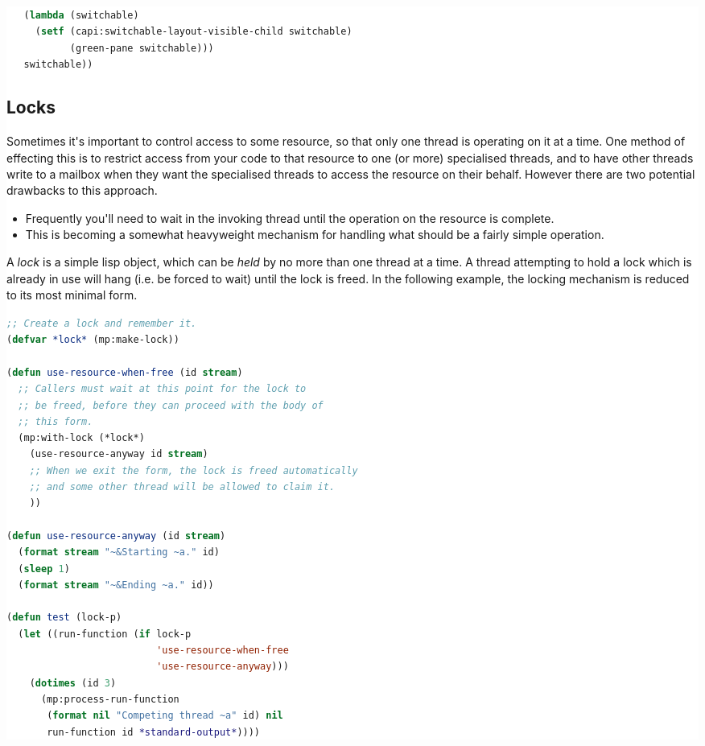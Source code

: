 ~~~lisp
   (lambda (switchable)
     (setf (capi:switchable-layout-visible-child switchable)
           (green-pane switchable)))
   switchable))
~~~


<a name="locks"></a>

## Locks

Sometimes it's important to control access to some resource, so that only one thread is operating on it at a time. One method of effecting this is to restrict access from your code to that resource to one (or more) specialised threads, and to have other threads write to a mailbox when they want the specialised threads to access the resource on their behalf. However there are two potential drawbacks to this approach.

* Frequently you'll need to wait in the invoking thread until the operation on the resource is complete.
* This is becoming a somewhat heavyweight mechanism for handling what should be a fairly simple operation.

A _lock_ is a simple lisp object, which can be _held_ by no more than one thread at a time. A thread attempting to hold a lock which is already in use will hang (i.e. be forced to wait) until the lock is freed. In the following example, the locking mechanism is reduced to its most minimal form.

~~~lisp
;; Create a lock and remember it.
(defvar *lock* (mp:make-lock))

(defun use-resource-when-free (id stream)
  ;; Callers must wait at this point for the lock to
  ;; be freed, before they can proceed with the body of
  ;; this form.
  (mp:with-lock (*lock*)
    (use-resource-anyway id stream)
    ;; When we exit the form, the lock is freed automatically
    ;; and some other thread will be allowed to claim it.
    ))

(defun use-resource-anyway (id stream)
  (format stream "~&Starting ~a." id)
  (sleep 1)
  (format stream "~&Ending ~a." id))

(defun test (lock-p)
  (let ((run-function (if lock-p
                          'use-resource-when-free
                          'use-resource-anyway)))
    (dotimes (id 3)
      (mp:process-run-function
       (format nil "Competing thread ~a" id) nil
       run-function id *standard-output*))))
~~~
